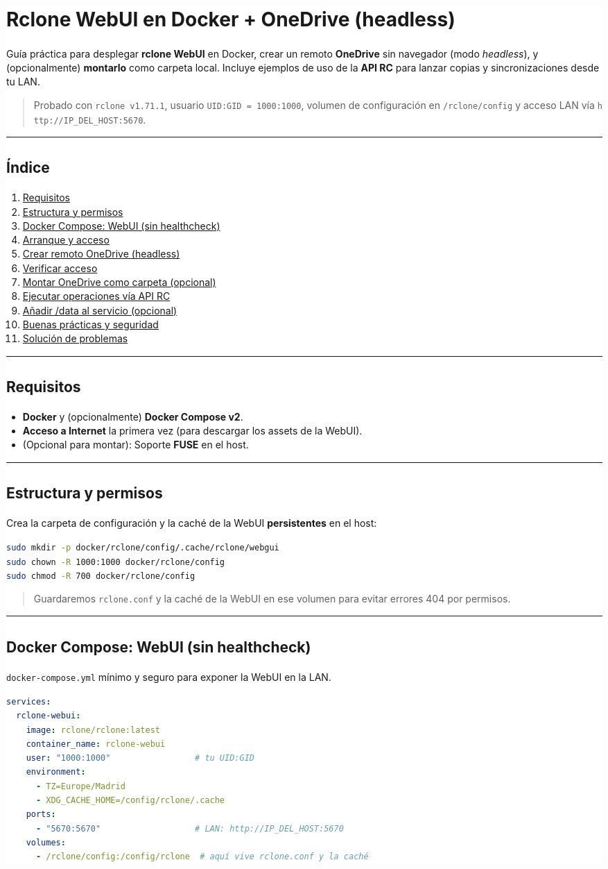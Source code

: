 # Rclone WebUI en Docker + OneDrive (headless)

Guía práctica para desplegar **rclone WebUI** en Docker, crear un remoto **OneDrive** sin navegador (modo *headless*), y (opcionalmente) **montarlo** como carpeta local. Incluye ejemplos de uso de la **API RC** para lanzar copias y sincronizaciones desde tu LAN.

> Probado con `rclone v1.71.1`, usuario `UID:GID = 1000:1000`, volumen de configuración en `/rclone/config` y acceso LAN vía `http://IP_DEL_HOST:5670`.

---

## Índice
1. [Requisitos](#requisitos)
2. [Estructura y permisos](#estructura-y-permisos)
3. [Docker Compose: WebUI (sin healthcheck)](#docker-compose-webui-sin-healthcheck)
4. [Arranque y acceso](#arranque-y-acceso)
5. [Crear remoto OneDrive (headless)](#crear-remoto-onedrive-headless)
6. [Verificar acceso](#verificar-acceso)
7. [Montar OneDrive como carpeta (opcional)](#montar-onedrive-como-carpeta-opcional)
8. [Ejecutar operaciones vía API RC](#ejecutar-operaciones-vía-api-rc)
9. [Añadir /data al servicio (opcional)](#añadir-data-al-servicio-opcional)
10. [Buenas prácticas y seguridad](#buenas-prácticas-y-seguridad)
11. [Solución de problemas](#solución-de-problemas)

---

## Requisitos
- **Docker** y (opcionalmente) **Docker Compose v2**.
- **Acceso a Internet** la primera vez (para descargar los assets de la WebUI).
- (Opcional para montar): Soporte **FUSE** en el host.

---

## Estructura y permisos
Crea la carpeta de configuración y la caché de la WebUI **persistentes** en el host:

```bash
sudo mkdir -p docker/rclone/config/.cache/rclone/webgui
sudo chown -R 1000:1000 docker/rclone/config
sudo chmod -R 700 docker/rclone/config
```

> Guardaremos `rclone.conf` y la caché de la WebUI en ese volumen para evitar errores 404 por permisos.

---

## Docker Compose: WebUI (sin healthcheck)
`docker-compose.yml` mínimo y seguro para exponer la WebUI en la LAN.

```yaml
services:
  rclone-webui:
    image: rclone/rclone:latest
    container_name: rclone-webui
    user: "1000:1000"                 # tu UID:GID
    environment:
      - TZ=Europe/Madrid
      - XDG_CACHE_HOME=/config/rclone/.cache
    ports:
      - "5670:5670"                   # LAN: http://IP_DEL_HOST:5670
    volumes:
      - /rclone/config:/config/rclone  # aquí vive rclone.conf y la caché
```